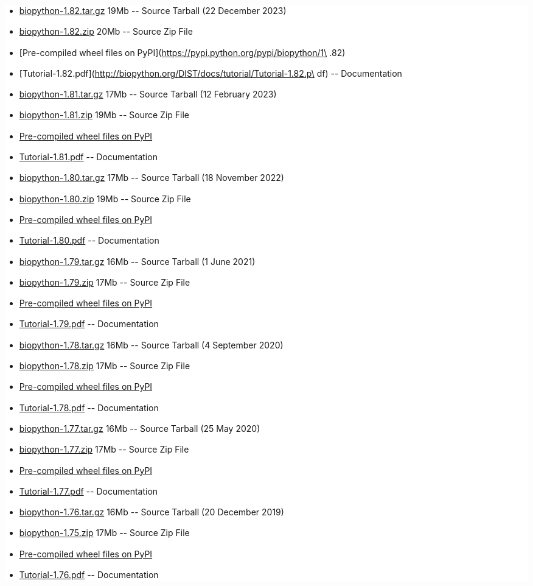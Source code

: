 

-   [biopython-1.82.tar.gz](http://biopython.org/DIST/biopython-1.82.tar.gz)
    19Mb -- Source Tarball (22 December 2023)
-   [biopython-1.82.zip](http://biopython.org/DIST/biopython-1.82.zip)
    20Mb -- Source Zip File
-   [Pre-compiled wheel files on PyPI](https://pypi.python.org/pypi/biopython/1\
.82)
-   [Tutorial-1.82.pdf](http://biopython.org/DIST/docs/tutorial/Tutorial-1.82.p\
df) -- Documentation



-   [biopython-1.81.tar.gz](http://biopython.org/DIST/biopython-1.81.tar.gz)
    17Mb -- Source Tarball (12 February 2023)
-   [biopython-1.81.zip](http://biopython.org/DIST/biopython-1.81.zip)
    19Mb -- Source Zip File
-   [Pre-compiled wheel files on PyPI](https://pypi.python.org/pypi/biopython/1.81)
-   [Tutorial-1.81.pdf](http://biopython.org/DIST/docs/tutorial/Tutorial-1.81.pdf) -- Documentation



-   [biopython-1.80.tar.gz](http://biopython.org/DIST/biopython-1.80.tar.gz)
    17Mb -- Source Tarball (18 November 2022)
-   [biopython-1.80.zip](http://biopython.org/DIST/biopython-1.80.zip)
    19Mb -- Source Zip File
-   [Pre-compiled wheel files on PyPI](https://pypi.python.org/pypi/biopython/1.80)
-   [Tutorial-1.80.pdf](http://biopython.org/DIST/docs/tutorial/Tutorial-1.80.pdf) -- Documentation



-   [biopython-1.79.tar.gz](http://biopython.org/DIST/biopython-1.79.tar.gz)
    16Mb -- Source Tarball (1 June 2021)
-   [biopython-1.79.zip](http://biopython.org/DIST/biopython-1.79.zip)
    17Mb -- Source Zip File
-   [Pre-compiled wheel files on PyPI](https://pypi.python.org/pypi/biopython/1.79)
-   [Tutorial-1.79.pdf](http://biopython.org/DIST/docs/tutorial/Tutorial-1.79.pdf) -- Documentation



-   [biopython-1.78.tar.gz](http://biopython.org/DIST/biopython-1.78.tar.gz)
    16Mb -- Source Tarball (4 September 2020)
-   [biopython-1.78.zip](http://biopython.org/DIST/biopython-1.78.zip)
    17Mb -- Source Zip File
-   [Pre-compiled wheel files on PyPI](https://pypi.python.org/pypi/biopython/1.78)
-   [Tutorial-1.78.pdf](http://biopython.org/DIST/docs/tutorial/Tutorial-1.78.pdf) -- Documentation



-   [biopython-1.77.tar.gz](http://biopython.org/DIST/biopython-1.77.tar.gz)
    16Mb -- Source Tarball (25 May 2020)
-   [biopython-1.77.zip](http://biopython.org/DIST/biopython-1.77.zip)
    17Mb -- Source Zip File
-   [Pre-compiled wheel files on PyPI](https://pypi.python.org/pypi/biopython/1.77)
-   [Tutorial-1.77.pdf](http://biopython.org/DIST/docs/tutorial/Tutorial-1.77.pdf) -- Documentation



-   [biopython-1.76.tar.gz](http://biopython.org/DIST/biopython-1.76.tar.gz)
    16Mb -- Source Tarball (20 December 2019)
-   [biopython-1.75.zip](http://biopython.org/DIST/biopython-1.76.zip)
    17Mb -- Source Zip File
-   [Pre-compiled wheel files on PyPI](https://pypi.python.org/pypi/biopython/1.76)
-   [Tutorial-1.76.pdf](http://biopython.org/DIST/docs/tutorial/Tutorial-1.76.pdf) -- Documentation
